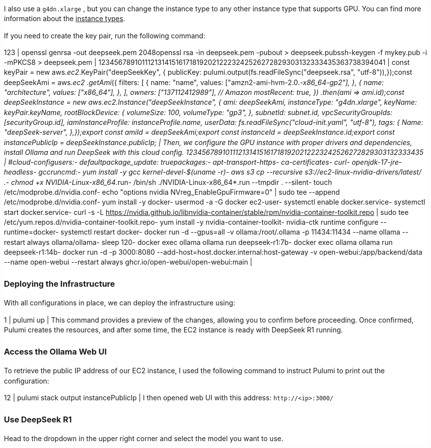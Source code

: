I also use a `g4dn.xlarge`
, but you can change the instance type to any other instance type that supports GPU. You can find more information about the [instance types](https://aws.amazon.com/ec2/instance-types/g4/).

If you need to create the key pair, run the following command:

123 |
openssl genrsa -out deepseek.pem 2048openssl rsa -in deepseek.pem -pubout > deepseek.pubssh-keygen -f mykey.pub -i -mPKCS8 > deepseek.pem |
1234567891011121314151617181920212223242526272829303132333435363738394041 |
const keyPair = new aws.<em>ec2</em>.KeyPair("deepSeekKey", { publicKey: pulumi.output(fs.readFileSync("deepseek.rsa", "utf-8")),});const deepSeekAmi = aws.<em>ec2</em><em> </em>.<em>getAmi</em>({ filters: [ { name: "name", values: ["amzn2-ami-hvm-2.0.*-x86_64-gp2"], }, { name: "architecture", values: ["x86_64"], }, ], owners: ["137112412989"], // Amazon mostRecent: true, }) .then(ami => ami.id);const deepSeekInstance = new aws.<em>ec2</em>.Instance("deepSeekInstance", { ami: deepSeekAmi, instanceType: "g4dn.xlarge", keyName: keyPair.keyName, rootBlockDevice: { volumeSize: 100, volumeType: "gp3", }, subnetId: subnet.id, vpcSecurityGroupIds: [securityGroup.id], iamInstanceProfile: instanceProfile.name, userData: fs.readFileSync("cloud-init.yaml", "utf-8"), tags: { Name: "deepSeek-server", },});export const <em>amiId </em>= deepSeekAmi;export const <em>instanceId </em>= deepSeekInstance.id;export const <em>instancePublicIp </em>= deepSeekInstance.publicIp; |
Then, we configure the GPU instance with proper drivers and dependencies, install Ollama and run DeepSeek with this cloud config.
1234567891011121314151617181920212223242526272829303132333435 |
#cloud-configusers:- defaultpackage_update: truepackages:- apt-transport-https- ca-certificates- curl- openjdk-17-jre-headless- gccruncmd:- yum install -y gcc kernel-devel-$(uname -r)- aws s3 cp --recursive s3://ec2-linux-nvidia-drivers/latest/ .- chmod +x NVIDIA-Linux-x86_64*.run- /bin/sh ./NVIDIA-Linux-x86_64*.run --tmpdir . --silent- touch /etc/modprobe.d/nvidia.conf- echo "options nvidia NVreg_EnableGpuFirmware=0" | sudo tee --append /etc/modprobe.d/nvidia.conf- yum install -y docker- usermod -a -G docker ec2-user- systemctl enable docker.service- systemctl start docker.service- curl -s -L https://nvidia.github.io/libnvidia-container/stable/rpm/nvidia-container-toolkit.repo | sudo tee /etc/yum.repos.d/nvidia-container-toolkit.repo- yum install -y nvidia-container-toolkit- nvidia-ctk runtime configure --runtime=docker- systemctl restart docker- docker run -d --gpus=all -v ollama:/root/.ollama -p 11434:11434 --name ollama --restart always ollama/ollama- sleep 120- docker exec ollama ollama run deepseek-r1:7b- docker exec ollama ollama run deepseek-r1:14b- docker run -d -p 3000:8080 --add-host=host.docker.internal:host-gateway -v open-webui:/app/backend/data --name open-webui --restart always ghcr.io/open-webui/open-webui:main |
### Deploying the Infrastructure
With all configurations in place, we can deploy the infrastructure using:

1 |
pulumi up |
This command provides a preview of the changes, allowing you to confirm before proceeding. Once confirmed, Pulumi creates the resources, and after some time, the EC2 instance is ready with DeepSeek R1 running.
### Access the Ollama Web UI
To retrieve the public IP address of our EC2 instance, I used the following command to instruct Pulumi to print out the configuration:

12 |
pulumi stack output instancePublicIp<yout-ip> |
I then opened web UI with this address: `http://<ip>:3000/`
### Use DeepSeek R1
Head to the dropdown in the upper right corner and select the model you want to use.
